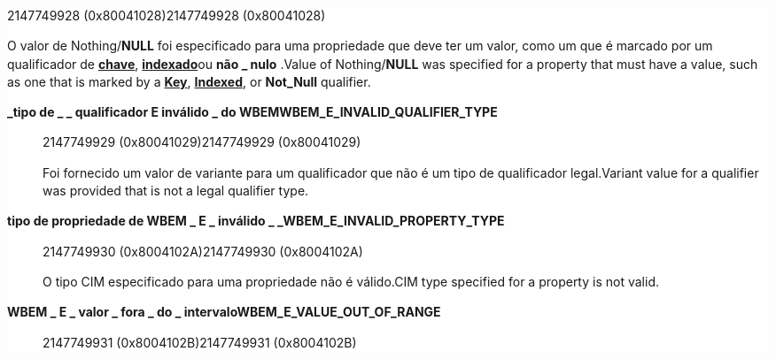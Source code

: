 <span data-ttu-id="41d1d-278">2147749928 (0x80041028)</span><span class="sxs-lookup"><span data-stu-id="41d1d-278">2147749928 (0x80041028)</span></span>
</dt> <dt>



<span data-ttu-id="41d1d-279">O valor de Nothing/**NULL** foi especificado para uma propriedade que deve ter um valor, como um que é marcado por um qualificador de [**chave**](key-qualifier.md), [**indexado**](optional-qualifiers.md)ou **não \_ nulo** .</span><span class="sxs-lookup"><span data-stu-id="41d1d-279">Value of Nothing/**NULL** was specified for a property that must have a value, such as one that is marked by a [**Key**](key-qualifier.md), [**Indexed**](optional-qualifiers.md), or **Not\_Null** qualifier.</span></span>


</dt> </dl> </dd> <dt>

<span data-ttu-id="41d1d-280"><span id="WBEM_E_INVALID_QUALIFIER_TYPE"></span><span id="wbem_e_invalid_qualifier_type"></span>**\_tipo de \_ \_ qualificador E inválido \_ do WBEM**</span><span class="sxs-lookup"><span data-stu-id="41d1d-280"><span id="WBEM_E_INVALID_QUALIFIER_TYPE"></span><span id="wbem_e_invalid_qualifier_type"></span>**WBEM\_E\_INVALID\_QUALIFIER\_TYPE**</span></span>
</dt> <dd> <dl> <dt>

<span data-ttu-id="41d1d-281">2147749929 (0x80041029)</span><span class="sxs-lookup"><span data-stu-id="41d1d-281">2147749929 (0x80041029)</span></span>
</dt> <dt>



<span data-ttu-id="41d1d-282">Foi fornecido um valor de variante para um qualificador que não é um tipo de qualificador legal.</span><span class="sxs-lookup"><span data-stu-id="41d1d-282">Variant value for a qualifier was provided that is not a legal qualifier type.</span></span>


</dt> </dl> </dd> <dt>

<span data-ttu-id="41d1d-283"><span id="WBEM_E_INVALID_PROPERTY_TYPE"></span><span id="wbem_e_invalid_property_type"></span>**tipo de propriedade de WBEM \_ E \_ inválido \_ \_**</span><span class="sxs-lookup"><span data-stu-id="41d1d-283"><span id="WBEM_E_INVALID_PROPERTY_TYPE"></span><span id="wbem_e_invalid_property_type"></span>**WBEM\_E\_INVALID\_PROPERTY\_TYPE**</span></span>
</dt> <dd> <dl> <dt>

<span data-ttu-id="41d1d-284">2147749930 (0x8004102A)</span><span class="sxs-lookup"><span data-stu-id="41d1d-284">2147749930 (0x8004102A)</span></span>
</dt> <dt>



<span data-ttu-id="41d1d-285">O tipo CIM especificado para uma propriedade não é válido.</span><span class="sxs-lookup"><span data-stu-id="41d1d-285">CIM type specified for a property is not valid.</span></span>


</dt> </dl> </dd> <dt>

<span data-ttu-id="41d1d-286"><span id="WBEM_E_VALUE_OUT_OF_RANGE"></span><span id="wbem_e_value_out_of_range"></span>**WBEM \_ E \_ valor \_ fora \_ do \_ intervalo**</span><span class="sxs-lookup"><span data-stu-id="41d1d-286"><span id="WBEM_E_VALUE_OUT_OF_RANGE"></span><span id="wbem_e_value_out_of_range"></span>**WBEM\_E\_VALUE\_OUT\_OF\_RANGE**</span></span>
</dt> <dd> <dl> <dt>

<span data-ttu-id="41d1d-287">2147749931 (0x8004102B)</span><span class="sxs-lookup"><span data-stu-id="41d1d-287">2147749931 (0x8004102B)</span></span>
</dt> <dt>
